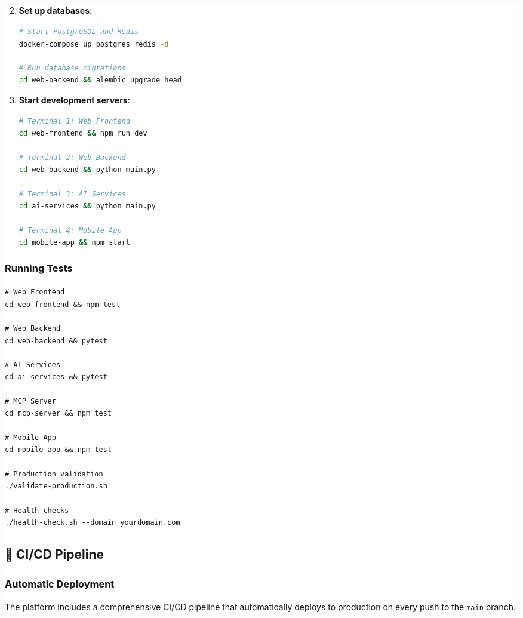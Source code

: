 2. **Set up databases**:
   ```bash
   # Start PostgreSQL and Redis
   docker-compose up postgres redis -d

   # Run database migrations
   cd web-backend && alembic upgrade head
   ```

3. **Start development servers**:
   ```bash
   # Terminal 1: Web Frontend
   cd web-frontend && npm run dev

   # Terminal 2: Web Backend
   cd web-backend && python main.py

   # Terminal 3: AI Services
   cd ai-services && python main.py

   # Terminal 4: Mobile App
   cd mobile-app && npm start
   ```

### Running Tests

```
# Web Frontend
cd web-frontend && npm test

# Web Backend
cd web-backend && pytest

# AI Services
cd ai-services && pytest

# MCP Server
cd mcp-server && npm test

# Mobile App
cd mobile-app && npm test

# Production validation
./validate-production.sh

# Health checks
./health-check.sh --domain yourdomain.com
```

## 🚀 CI/CD Pipeline

### Automatic Deployment
The platform includes a comprehensive CI/CD pipeline that automatically deploys to production on every push to the `main` branch.
